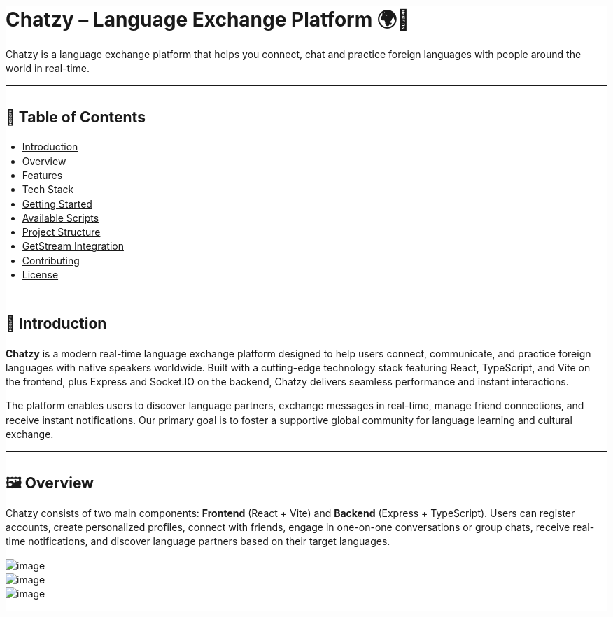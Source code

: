 # Chatzy – Language Exchange Platform 🌍💬

Chatzy is a language exchange platform that helps you connect, chat and practice foreign languages ​​with people around the world in real-time.

---

## 📑 Table of Contents

- [Introduction](#introduction)
- [Overview](#overview)
- [Features](#features)
- [Tech Stack](#tech-stack)
- [Getting Started](#getting-started)
- [Available Scripts](#available-scripts)
- [Project Structure](#project-structure)
- [GetStream Integration](#getstream-integration)
- [Contributing](#contributing)
- [License](#license)

---

## 📝 Introduction

**Chatzy** is a modern real-time language exchange platform designed to help users connect, communicate, and practice foreign languages with native speakers worldwide. Built with a cutting-edge technology stack featuring React, TypeScript, and Vite on the frontend, plus Express and Socket.IO on the backend, Chatzy delivers seamless performance and instant interactions.

The platform enables users to discover language partners, exchange messages in real-time, manage friend connections, and receive instant notifications. Our primary goal is to foster a supportive global community for language learning and cultural exchange.

---

## 🖼️ Overview

Chatzy consists of two main components: **Frontend** (React + Vite) and **Backend** (Express + TypeScript). Users can register accounts, create personalized profiles, connect with friends, engage in one-on-one conversations or group chats, receive real-time notifications, and discover language partners based on their target languages.

<img width="1919" height="864" alt="image" src="https://github.com/user-attachments/assets/e919e815-7125-4073-96cf-0260bb0f5453" />

<br/>

 <img width="1919" height="868" alt="image" src="https://github.com/user-attachments/assets/ae22bc90-8642-43e1-bfd6-d736b017b1ef" /> 
 
<br/>
 
 <img width="1919" height="866" alt="image" src="https://github.com/user-attachments/assets/25eb6de0-53fd-4f37-b1ba-b0eb74c9f8d6" />

---
